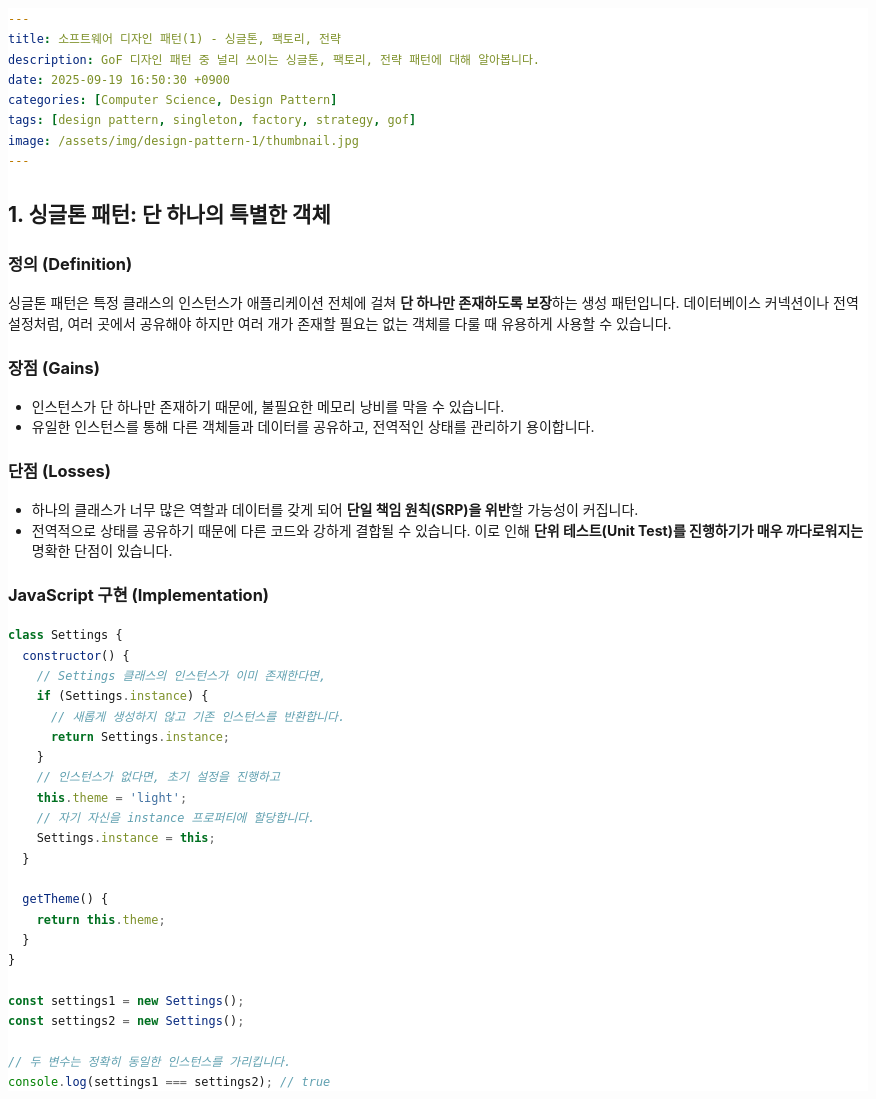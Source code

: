 ```yaml
---
title: 소프트웨어 디자인 패턴(1) - 싱글톤, 팩토리, 전략
description: GoF 디자인 패턴 중 널리 쓰이는 싱글톤, 팩토리, 전략 패턴에 대해 알아봅니다.
date: 2025-09-19 16:50:30 +0900
categories: [Computer Science, Design Pattern]
tags: [design pattern, singleton, factory, strategy, gof]
image: /assets/img/design-pattern-1/thumbnail.jpg
---
```


## 1\. 싱글톤 패턴: 단 하나의 특별한 객체

### **정의 (Definition)**

싱글톤 패턴은 특정 클래스의 인스턴스가 애플리케이션 전체에 걸쳐 **단 하나만 존재하도록 보장**하는 생성 패턴입니다. 데이터베이스 커넥션이나 전역 설정처럼, 여러 곳에서 공유해야 하지만 여러 개가 존재할 필요는 없는 객체를 다룰 때 유용하게 사용할 수 있습니다.

### **장점 (Gains)**

  * 인스턴스가 단 하나만 존재하기 때문에, 불필요한 메모리 낭비를 막을 수 있습니다.
  * 유일한 인스턴스를 통해 다른 객체들과 데이터를 공유하고, 전역적인 상태를 관리하기 용이합니다.

### **단점 (Losses)**

  * 하나의 클래스가 너무 많은 역할과 데이터를 갖게 되어 **단일 책임 원칙(SRP)을 위반**할 가능성이 커집니다.
  * 전역적으로 상태를 공유하기 때문에 다른 코드와 강하게 결합될 수 있습니다. 이로 인해 **단위 테스트(Unit Test)를 진행하기가 매우 까다로워지는** 명확한 단점이 있습니다.

### **JavaScript 구현 (Implementation)**

```javascript
class Settings {
  constructor() {
    // Settings 클래스의 인스턴스가 이미 존재한다면,
    if (Settings.instance) {
      // 새롭게 생성하지 않고 기존 인스턴스를 반환합니다.
      return Settings.instance;
    }
    // 인스턴스가 없다면, 초기 설정을 진행하고
    this.theme = 'light';
    // 자기 자신을 instance 프로퍼티에 할당합니다.
    Settings.instance = this;
  }

  getTheme() {
    return this.theme;
  }
}

const settings1 = new Settings();
const settings2 = new Settings();

// 두 변수는 정확히 동일한 인스턴스를 가리킵니다.
console.log(settings1 === settings2); // true
```
